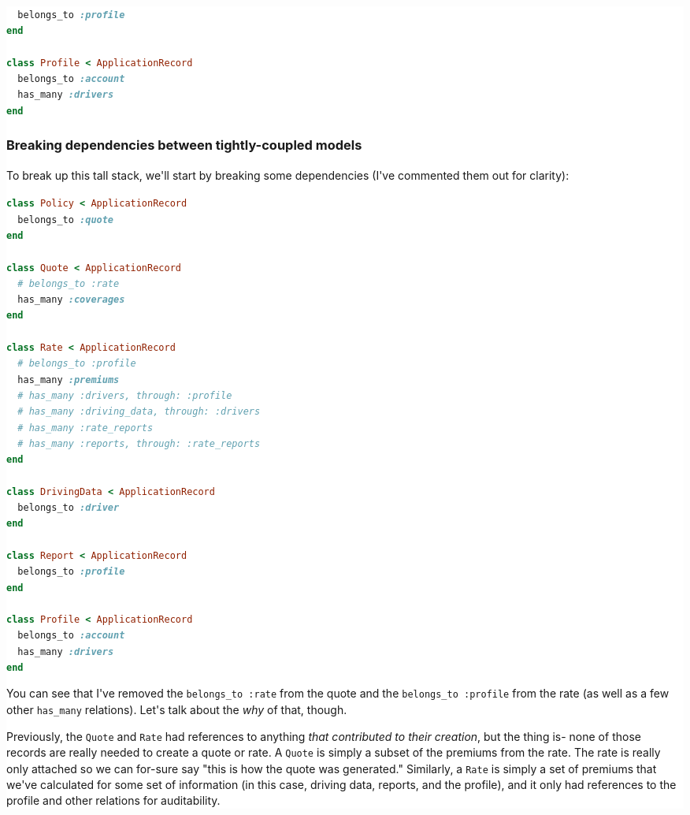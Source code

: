 ```ruby
  belongs_to :profile
end

class Profile < ApplicationRecord
  belongs_to :account
  has_many :drivers
end
```

### Breaking dependencies between tightly-coupled models

To break up this tall stack, we'll start by breaking some dependencies (I've commented them out for clarity):

```ruby {hl_lines=[6,11,"13-16"]}
class Policy < ApplicationRecord
  belongs_to :quote
end

class Quote < ApplicationRecord
  # belongs_to :rate
  has_many :coverages
end

class Rate < ApplicationRecord
  # belongs_to :profile
  has_many :premiums
  # has_many :drivers, through: :profile
  # has_many :driving_data, through: :drivers
  # has_many :rate_reports
  # has_many :reports, through: :rate_reports
end

class DrivingData < ApplicationRecord
  belongs_to :driver
end

class Report < ApplicationRecord
  belongs_to :profile
end

class Profile < ApplicationRecord
  belongs_to :account
  has_many :drivers
end
```

You can see that I've removed the `belongs_to :rate` from the quote and the `belongs_to :profile` from the rate (as well
as a few other `has_many` relations). Let's talk about the _why_ of that, though.

Previously, the `Quote` and `Rate` had references to anything _that contributed to their creation_, but the thing is-
none of those records are really needed to create a quote or rate. A `Quote` is simply a subset of the premiums from the
rate. The rate is really only attached so we can for-sure say "this is how the quote was generated." Similarly, a `Rate`
is simply a set of premiums that we've calculated for some set of information (in this case, driving data, reports, and
the profile), and it only had references to the profile and other relations for auditability.
